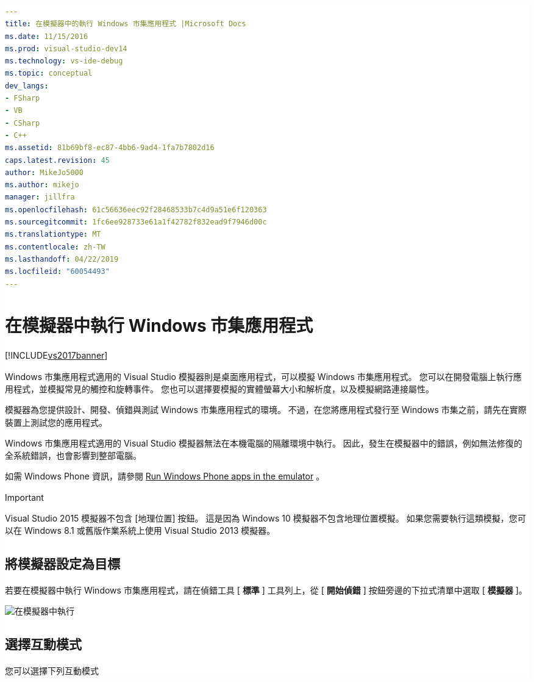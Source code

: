 ```yaml
---
title: 在模擬器中的執行 Windows 市集應用程式 |Microsoft Docs
ms.date: 11/15/2016
ms.prod: visual-studio-dev14
ms.technology: vs-ide-debug
ms.topic: conceptual
dev_langs:
- FSharp
- VB
- CSharp
- C++
ms.assetid: 81b69bf8-ec87-4bb6-9ad4-1fa7b7802d16
caps.latest.revision: 45
author: MikeJo5000
ms.author: mikejo
manager: jillfra
ms.openlocfilehash: 61c56636eec92f28468533b7c4d9a51e6f120363
ms.sourcegitcommit: 1fc6ee928733e61a1f42782f832ead9f7946d00c
ms.translationtype: MT
ms.contentlocale: zh-TW
ms.lasthandoff: 04/22/2019
ms.locfileid: "60054493"
---
```

# <a name="run-windows-store-apps-in-the-simulator"></a>在模擬器中執行 Windows 市集應用程式
[!INCLUDE[vs2017banner](../includes/vs2017banner.md)]

Windows 市集應用程式適用的 Visual Studio 模擬器則是桌面應用程式，可以模擬 Windows 市集應用程式。 您可以在開發電腦上執行應用程式，並模擬常見的觸控和旋轉事件。 您也可以選擇要模擬的實體螢幕大小和解析度，以及模擬網路連接屬性。  
  
 模擬器為您提供設計、開發、偵錯與測試 Windows 市集應用程式的環境。 不過，在您將應用程式發行至 Windows 市集之前，請先在實際裝置上測試您的應用程式。  
  
 Windows 市集應用程式適用的 Visual Studio 模擬器無法在本機電腦的隔離環境中執行。 因此，發生在模擬器中的錯誤，例如無法修復的全系統錯誤，也會影響到整部電腦。  
  
 如需 Windows Phone 資訊，請參閱 [Run Windows Phone apps in the emulator](../debugger/run-windows-phone-apps-in-the-emulator.md) 。  
  
> [!IMPORTANT]
>  Visual Studio 2015 模擬器不包含 [地理位置] 按鈕。 這是因為 Windows 10 模擬器不包含地理位置模擬。 如果您需要執行這類模擬，您可以在 Windows 8.1 或舊版作業系統上使用 Visual Studio 2013 模擬器。  
  
## <a name="BKMK_Set_the_simulator_as_the_target"></a> 將模擬器設定為目標  
 若要在模擬器中執行 Windows 市集應用程式，請在偵錯工具 [ **標準** ] 工具列上，從 [ **開始偵錯** ] 按鈕旁邊的下拉式清單中選取 [ **模擬器** ]。  
  
 ![在模擬器中執行](../debugger/media/vsrun-f5-simulator.png "VSRUN_F5_Simulator")  
  
## <a name="BKMK_Choose_an_interaction_mode"></a> 選擇互動模式  
 您可以選擇下列互動模式  
  